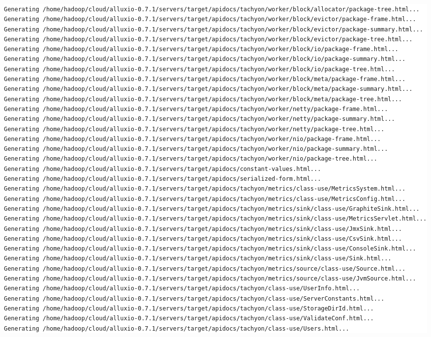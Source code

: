 	Generating /home/hadoop/cloud/alluxio-0.7.1/servers/target/apidocs/tachyon/worker/block/allocator/package-tree.html...
	Generating /home/hadoop/cloud/alluxio-0.7.1/servers/target/apidocs/tachyon/worker/block/evictor/package-frame.html...
	Generating /home/hadoop/cloud/alluxio-0.7.1/servers/target/apidocs/tachyon/worker/block/evictor/package-summary.html...
	Generating /home/hadoop/cloud/alluxio-0.7.1/servers/target/apidocs/tachyon/worker/block/evictor/package-tree.html...
	Generating /home/hadoop/cloud/alluxio-0.7.1/servers/target/apidocs/tachyon/worker/block/io/package-frame.html...
	Generating /home/hadoop/cloud/alluxio-0.7.1/servers/target/apidocs/tachyon/worker/block/io/package-summary.html...
	Generating /home/hadoop/cloud/alluxio-0.7.1/servers/target/apidocs/tachyon/worker/block/io/package-tree.html...
	Generating /home/hadoop/cloud/alluxio-0.7.1/servers/target/apidocs/tachyon/worker/block/meta/package-frame.html...
	Generating /home/hadoop/cloud/alluxio-0.7.1/servers/target/apidocs/tachyon/worker/block/meta/package-summary.html...
	Generating /home/hadoop/cloud/alluxio-0.7.1/servers/target/apidocs/tachyon/worker/block/meta/package-tree.html...
	Generating /home/hadoop/cloud/alluxio-0.7.1/servers/target/apidocs/tachyon/worker/netty/package-frame.html...
	Generating /home/hadoop/cloud/alluxio-0.7.1/servers/target/apidocs/tachyon/worker/netty/package-summary.html...
	Generating /home/hadoop/cloud/alluxio-0.7.1/servers/target/apidocs/tachyon/worker/netty/package-tree.html...
	Generating /home/hadoop/cloud/alluxio-0.7.1/servers/target/apidocs/tachyon/worker/nio/package-frame.html...
	Generating /home/hadoop/cloud/alluxio-0.7.1/servers/target/apidocs/tachyon/worker/nio/package-summary.html...
	Generating /home/hadoop/cloud/alluxio-0.7.1/servers/target/apidocs/tachyon/worker/nio/package-tree.html...
	Generating /home/hadoop/cloud/alluxio-0.7.1/servers/target/apidocs/constant-values.html...
	Generating /home/hadoop/cloud/alluxio-0.7.1/servers/target/apidocs/serialized-form.html...
	Generating /home/hadoop/cloud/alluxio-0.7.1/servers/target/apidocs/tachyon/metrics/class-use/MetricsSystem.html...
	Generating /home/hadoop/cloud/alluxio-0.7.1/servers/target/apidocs/tachyon/metrics/class-use/MetricsConfig.html...
	Generating /home/hadoop/cloud/alluxio-0.7.1/servers/target/apidocs/tachyon/metrics/sink/class-use/GraphiteSink.html...
	Generating /home/hadoop/cloud/alluxio-0.7.1/servers/target/apidocs/tachyon/metrics/sink/class-use/MetricsServlet.html...
	Generating /home/hadoop/cloud/alluxio-0.7.1/servers/target/apidocs/tachyon/metrics/sink/class-use/JmxSink.html...
	Generating /home/hadoop/cloud/alluxio-0.7.1/servers/target/apidocs/tachyon/metrics/sink/class-use/CsvSink.html...
	Generating /home/hadoop/cloud/alluxio-0.7.1/servers/target/apidocs/tachyon/metrics/sink/class-use/ConsoleSink.html...
	Generating /home/hadoop/cloud/alluxio-0.7.1/servers/target/apidocs/tachyon/metrics/sink/class-use/Sink.html...
	Generating /home/hadoop/cloud/alluxio-0.7.1/servers/target/apidocs/tachyon/metrics/source/class-use/Source.html...
	Generating /home/hadoop/cloud/alluxio-0.7.1/servers/target/apidocs/tachyon/metrics/source/class-use/JvmSource.html...
	Generating /home/hadoop/cloud/alluxio-0.7.1/servers/target/apidocs/tachyon/class-use/UserInfo.html...
	Generating /home/hadoop/cloud/alluxio-0.7.1/servers/target/apidocs/tachyon/class-use/ServerConstants.html...
	Generating /home/hadoop/cloud/alluxio-0.7.1/servers/target/apidocs/tachyon/class-use/StorageDirId.html...
	Generating /home/hadoop/cloud/alluxio-0.7.1/servers/target/apidocs/tachyon/class-use/ValidateConf.html...
	Generating /home/hadoop/cloud/alluxio-0.7.1/servers/target/apidocs/tachyon/class-use/Users.html...